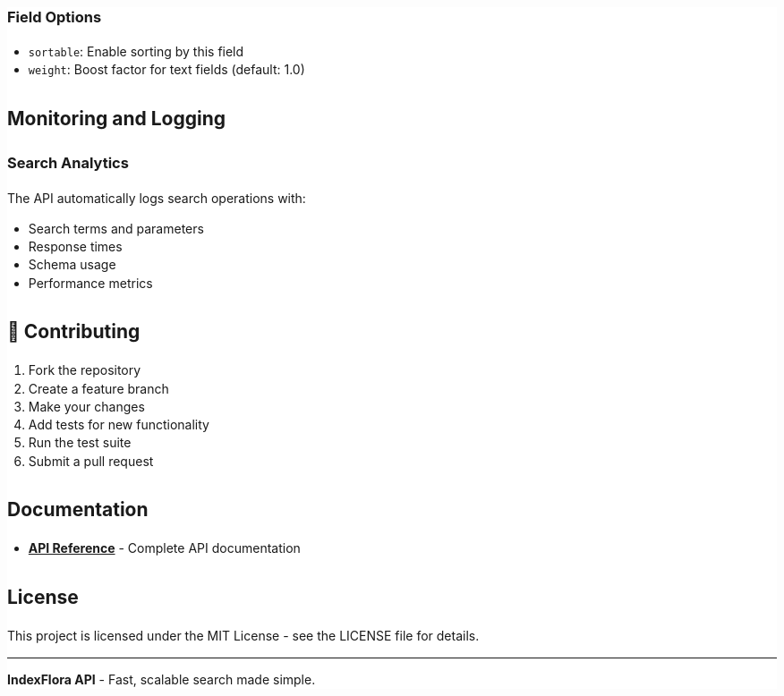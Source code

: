 ### Field Options

- `sortable`: Enable sorting by this field
- `weight`: Boost factor for text fields (default: 1.0)

## Monitoring and Logging

### Search Analytics

The API automatically logs search operations with:
- Search terms and parameters
- Response times
- Schema usage
- Performance metrics

## 🤝 Contributing

1. Fork the repository
2. Create a feature branch
3. Make your changes
4. Add tests for new functionality
5. Run the test suite
6. Submit a pull request

## Documentation

- **[API Reference](docs/API.md)** - Complete API documentation

## License

This project is licensed under the MIT License - see the LICENSE file for details.

---

**IndexFlora API** - Fast, scalable search made simple.
